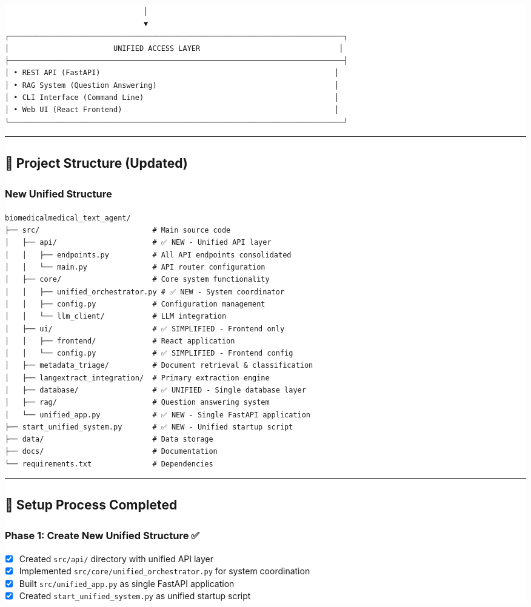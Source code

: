 ```
                                │
                                ▼
┌─────────────────────────────────────────────────────────────────────────────┐
│                        UNIFIED ACCESS LAYER                                │
├─────────────────────────────────────────────────────────────────────────────┤
│ • REST API (FastAPI)                                                      │
│ • RAG System (Question Answering)                                         │
│ • CLI Interface (Command Line)                                            │
│ • Web UI (React Frontend)                                                 │
└─────────────────────────────────────────────────────────────────────────────┘
```

---

## 📁 **Project Structure (Updated)**

### **New Unified Structure**
```
biomedicalmedical_text_agent/
├── src/                          # Main source code
│   ├── api/                      # ✅ NEW - Unified API layer
│   │   ├── endpoints.py          # All API endpoints consolidated
│   │   └── main.py               # API router configuration
│   ├── core/                     # Core system functionality
│   │   ├── unified_orchestrator.py # ✅ NEW - System coordinator
│   │   ├── config.py             # Configuration management
│   │   └── llm_client/           # LLM integration
│   ├── ui/                       # ✅ SIMPLIFIED - Frontend only
│   │   ├── frontend/             # React application
│   │   └── config.py             # ✅ SIMPLIFIED - Frontend config
│   ├── metadata_triage/          # Document retrieval & classification
│   ├── langextract_integration/  # Primary extraction engine
│   ├── database/                 # ✅ UNIFIED - Single database layer
│   ├── rag/                      # Question answering system
│   └── unified_app.py            # ✅ NEW - Single FastAPI application
├── start_unified_system.py       # ✅ NEW - Unified startup script
├── data/                         # Data storage
├── docs/                         # Documentation
└── requirements.txt              # Dependencies
```

---

## 🔧 **Setup Process Completed**

### **Phase 1: Create New Unified Structure** ✅
- [x] Created `src/api/` directory with unified API layer
- [x] Implemented `src/core/unified_orchestrator.py` for system coordination
- [x] Built `src/unified_app.py` as single FastAPI application
- [x] Created `start_unified_system.py` as unified startup script

